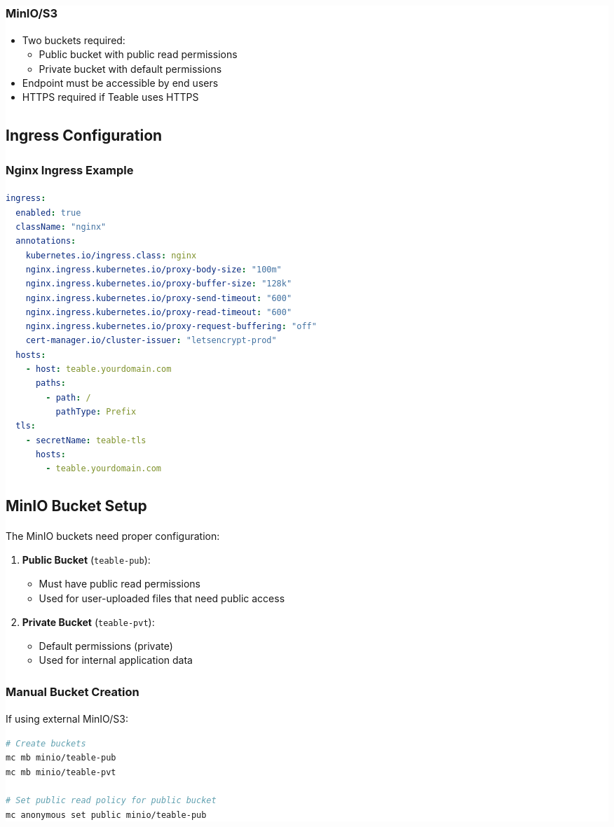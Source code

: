 ### MinIO/S3
- Two buckets required:
  - Public bucket with public read permissions
  - Private bucket with default permissions
- Endpoint must be accessible by end users
- HTTPS required if Teable uses HTTPS

## Ingress Configuration

### Nginx Ingress Example

```yaml
ingress:
  enabled: true
  className: "nginx"
  annotations:
    kubernetes.io/ingress.class: nginx
    nginx.ingress.kubernetes.io/proxy-body-size: "100m"
    nginx.ingress.kubernetes.io/proxy-buffer-size: "128k"
    nginx.ingress.kubernetes.io/proxy-send-timeout: "600"
    nginx.ingress.kubernetes.io/proxy-read-timeout: "600"
    nginx.ingress.kubernetes.io/proxy-request-buffering: "off"
    cert-manager.io/cluster-issuer: "letsencrypt-prod"
  hosts:
    - host: teable.yourdomain.com
      paths:
        - path: /
          pathType: Prefix
  tls:
    - secretName: teable-tls
      hosts:
        - teable.yourdomain.com
```

## MinIO Bucket Setup

The MinIO buckets need proper configuration:

1. **Public Bucket** (`teable-pub`):
   - Must have public read permissions
   - Used for user-uploaded files that need public access

2. **Private Bucket** (`teable-pvt`):
   - Default permissions (private)
   - Used for internal application data

### Manual Bucket Creation

If using external MinIO/S3:

```bash
# Create buckets
mc mb minio/teable-pub
mc mb minio/teable-pvt

# Set public read policy for public bucket
mc anonymous set public minio/teable-pub
```
